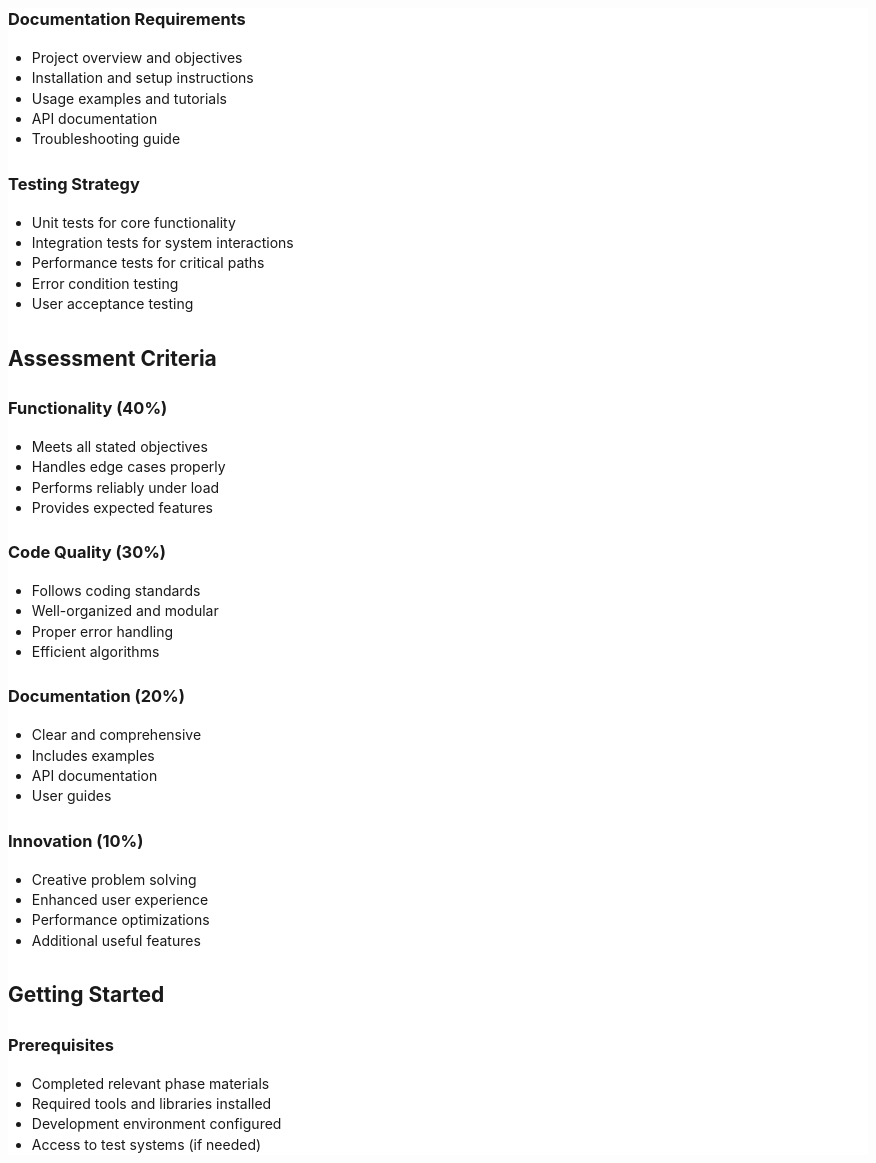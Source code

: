 ### Documentation Requirements
- Project overview and objectives
- Installation and setup instructions
- Usage examples and tutorials
- API documentation
- Troubleshooting guide

### Testing Strategy
- Unit tests for core functionality
- Integration tests for system interactions
- Performance tests for critical paths
- Error condition testing
- User acceptance testing

## Assessment Criteria

### Functionality (40%)
- Meets all stated objectives
- Handles edge cases properly
- Performs reliably under load
- Provides expected features

### Code Quality (30%)
- Follows coding standards
- Well-organized and modular
- Proper error handling
- Efficient algorithms

### Documentation (20%)
- Clear and comprehensive
- Includes examples
- API documentation
- User guides

### Innovation (10%)
- Creative problem solving
- Enhanced user experience
- Performance optimizations
- Additional useful features

## Getting Started

### Prerequisites
- Completed relevant phase materials
- Required tools and libraries installed
- Development environment configured
- Access to test systems (if needed)
